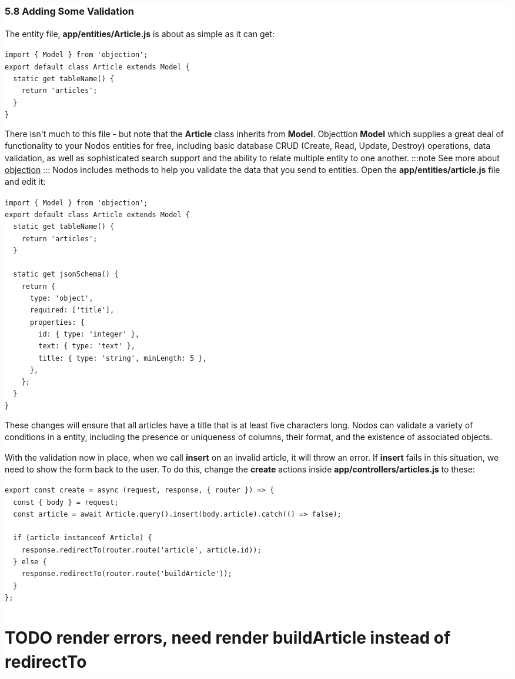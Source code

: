 ### 5.8 Adding Some Validation

The entity file, **app/entities/Article.js** is about as simple as it can get:
```
import { Model } from 'objection';
export default class Article extends Model {
  static get tableName() {
    return 'articles';
  }
}
```
There isn't much to this file - but note that the **Article** class inherits from **Model**. Objecttion **Model** which supplies a great deal of functionality to your Nodos entities for free, including basic database CRUD (Create, Read, Update, Destroy) operations, data validation, as well as sophisticated search support and the ability to relate multiple entity to one another.
:::note
See more about [objection](https://github.com/Vincit/objection.js)
:::
Nodos includes methods to help you validate the data that you send to entities. Open the **app/entities/article.js** file and edit it:
```
import { Model } from 'objection';
export default class Article extends Model {
  static get tableName() {
    return 'articles';
  }

  static get jsonSchema() {
    return {
      type: 'object',
      required: ['title'],
      properties: {
        id: { type: 'integer' },
        text: { type: 'text' },
        title: { type: 'string', minLength: 5 },
      },
    };
  }
}
```
These changes will ensure that all articles have a title that is at least five characters long. Nodos can validate a variety of conditions in a entity, including the presence or uniqueness of columns, their format, and the existence of associated objects.

With the validation now in place, when we call **insert** on an invalid article, it will throw an error. If **insert** fails in this situation, we need to show the form back to the user. To do this, change the **create** actions inside **app/controllers/articles.js** to these:
```
export const create = async (request, response, { router }) => {
  const { body } = request;
  const article = await Article.query().insert(body.article).catch(() => false);

  if (article instanceof Article) {
    response.redirectTo(router.route('article', article.id));
  } else {
    response.redirectTo(router.route('buildArticle'));
  }
};
```
# TODO render errors, need render buildArticle instead of redirectTo
